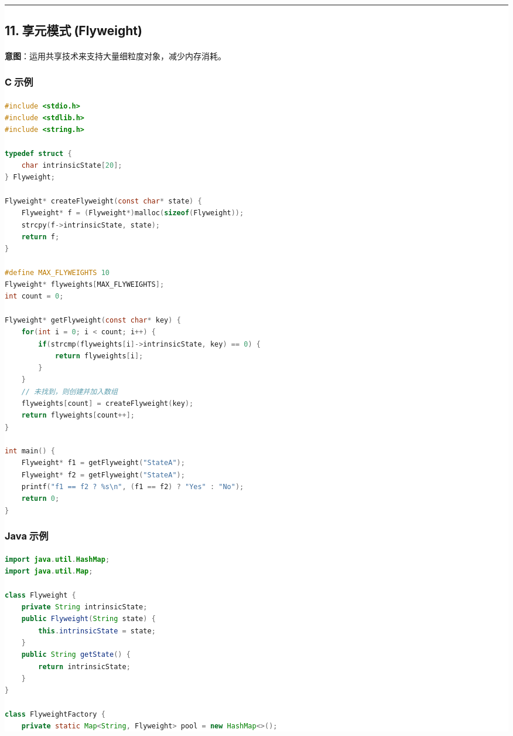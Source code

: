 ------

## 11. 享元模式 (Flyweight)

**意图**：运用共享技术来支持大量细粒度对象，减少内存消耗。

### C 示例

```c
#include <stdio.h>
#include <stdlib.h>
#include <string.h>

typedef struct {
    char intrinsicState[20];
} Flyweight;

Flyweight* createFlyweight(const char* state) {
    Flyweight* f = (Flyweight*)malloc(sizeof(Flyweight));
    strcpy(f->intrinsicState, state);
    return f;
}

#define MAX_FLYWEIGHTS 10
Flyweight* flyweights[MAX_FLYWEIGHTS];
int count = 0;

Flyweight* getFlyweight(const char* key) {
    for(int i = 0; i < count; i++) {
        if(strcmp(flyweights[i]->intrinsicState, key) == 0) {
            return flyweights[i];
        }
    }
    // 未找到，则创建并加入数组
    flyweights[count] = createFlyweight(key);
    return flyweights[count++];
}

int main() {
    Flyweight* f1 = getFlyweight("StateA");
    Flyweight* f2 = getFlyweight("StateA");
    printf("f1 == f2 ? %s\n", (f1 == f2) ? "Yes" : "No");
    return 0;
}
```

### Java 示例

```java
import java.util.HashMap;
import java.util.Map;

class Flyweight {
    private String intrinsicState;
    public Flyweight(String state) {
        this.intrinsicState = state;
    }
    public String getState() {
        return intrinsicState;
    }
}

class FlyweightFactory {
    private static Map<String, Flyweight> pool = new HashMap<>();
```